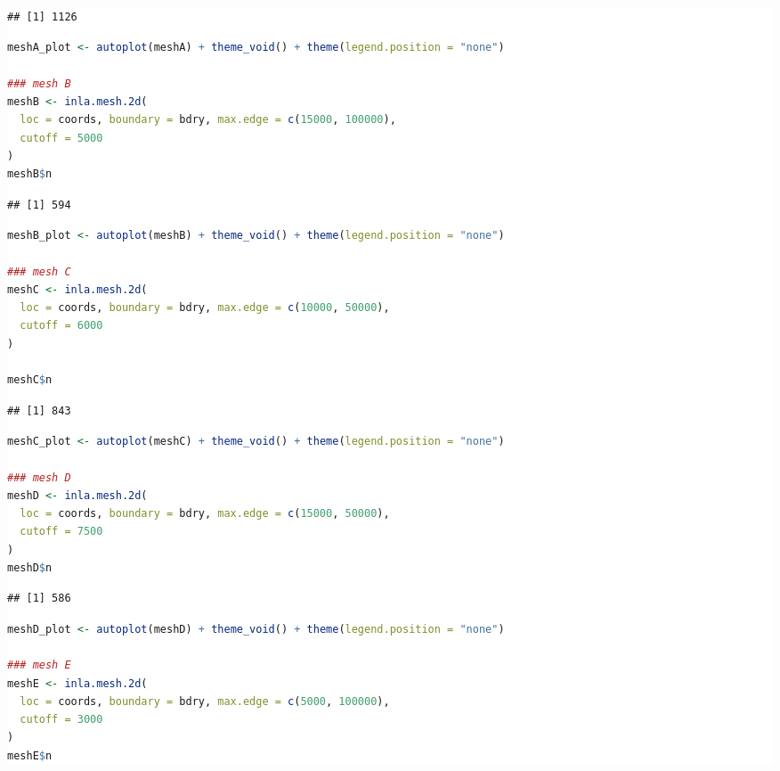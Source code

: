     ## [1] 1126

``` r
meshA_plot <- autoplot(meshA) + theme_void() + theme(legend.position = "none")

### mesh B
meshB <- inla.mesh.2d(
  loc = coords, boundary = bdry, max.edge = c(15000, 100000),
  cutoff = 5000
)
meshB$n
```

    ## [1] 594

``` r
meshB_plot <- autoplot(meshB) + theme_void() + theme(legend.position = "none")

### mesh C
meshC <- inla.mesh.2d(
  loc = coords, boundary = bdry, max.edge = c(10000, 50000),
  cutoff = 6000
)

meshC$n
```

    ## [1] 843

``` r
meshC_plot <- autoplot(meshC) + theme_void() + theme(legend.position = "none")

### mesh D
meshD <- inla.mesh.2d(
  loc = coords, boundary = bdry, max.edge = c(15000, 50000),
  cutoff = 7500
)
meshD$n
```

    ## [1] 586

``` r
meshD_plot <- autoplot(meshD) + theme_void() + theme(legend.position = "none")

### mesh E
meshE <- inla.mesh.2d(
  loc = coords, boundary = bdry, max.edge = c(5000, 100000),
  cutoff = 3000
)
meshE$n
```
